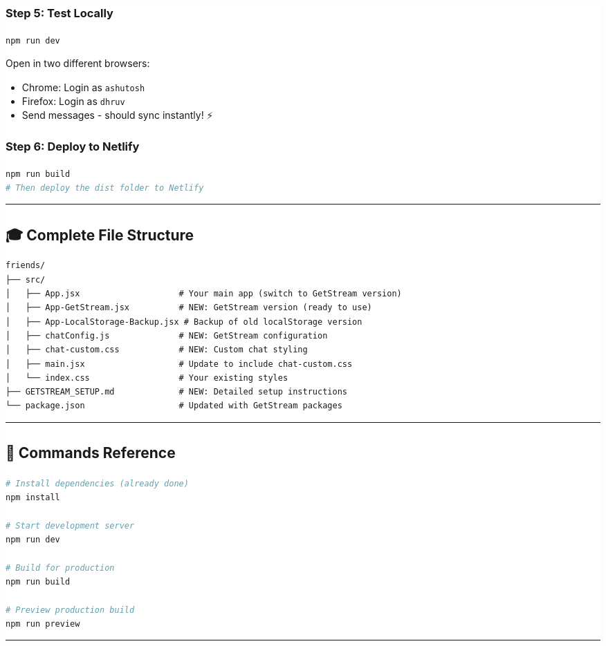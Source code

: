 ### Step 5: Test Locally

```bash
npm run dev
```

Open in two different browsers:
- Chrome: Login as `ashutosh`
- Firefox: Login as `dhruv`
- Send messages - should sync instantly! ⚡

### Step 6: Deploy to Netlify

```bash
npm run build
# Then deploy the dist folder to Netlify
```

---

## 🎓 Complete File Structure

```
friends/
├── src/
│   ├── App.jsx                    # Your main app (switch to GetStream version)
│   ├── App-GetStream.jsx          # NEW: GetStream version (ready to use)
│   ├── App-LocalStorage-Backup.jsx # Backup of old localStorage version
│   ├── chatConfig.js              # NEW: GetStream configuration
│   ├── chat-custom.css            # NEW: Custom chat styling
│   ├── main.jsx                   # Update to include chat-custom.css
│   └── index.css                  # Your existing styles
├── GETSTREAM_SETUP.md             # NEW: Detailed setup instructions
└── package.json                   # Updated with GetStream packages
```

---

## 🔧 Commands Reference

```bash
# Install dependencies (already done)
npm install

# Start development server
npm run dev

# Build for production
npm run build

# Preview production build
npm run preview
```

---